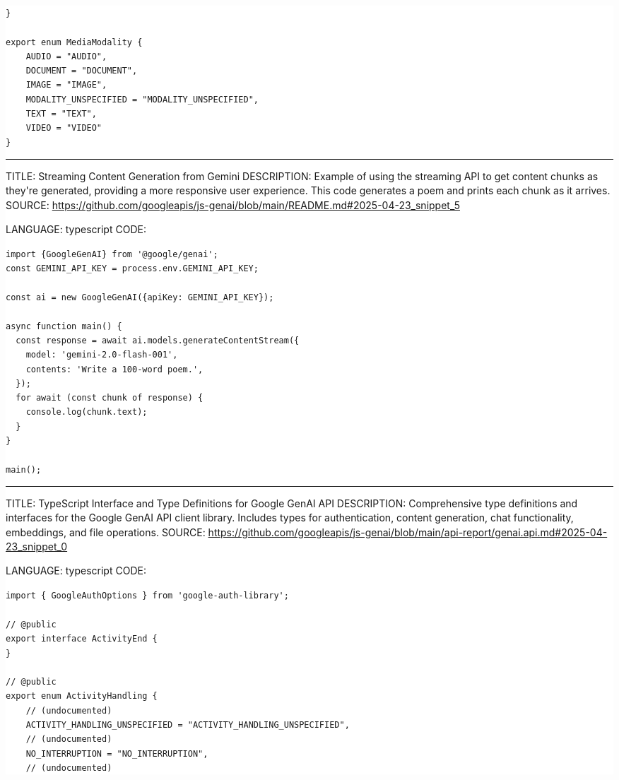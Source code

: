 ```
}

export enum MediaModality {
    AUDIO = "AUDIO",
    DOCUMENT = "DOCUMENT",
    IMAGE = "IMAGE",
    MODALITY_UNSPECIFIED = "MODALITY_UNSPECIFIED",
    TEXT = "TEXT",
    VIDEO = "VIDEO"
}
```

----------------------------------------

TITLE: Streaming Content Generation from Gemini
DESCRIPTION: Example of using the streaming API to get content chunks as they're generated, providing a more responsive user experience. This code generates a poem and prints each chunk as it arrives.
SOURCE: https://github.com/googleapis/js-genai/blob/main/README.md#2025-04-23_snippet_5

LANGUAGE: typescript
CODE:
```
import {GoogleGenAI} from '@google/genai';
const GEMINI_API_KEY = process.env.GEMINI_API_KEY;

const ai = new GoogleGenAI({apiKey: GEMINI_API_KEY});

async function main() {
  const response = await ai.models.generateContentStream({
    model: 'gemini-2.0-flash-001',
    contents: 'Write a 100-word poem.',
  });
  for await (const chunk of response) {
    console.log(chunk.text);
  }
}

main();
```

----------------------------------------

TITLE: TypeScript Interface and Type Definitions for Google GenAI API
DESCRIPTION: Comprehensive type definitions and interfaces for the Google GenAI API client library. Includes types for authentication, content generation, chat functionality, embeddings, and file operations.
SOURCE: https://github.com/googleapis/js-genai/blob/main/api-report/genai.api.md#2025-04-23_snippet_0

LANGUAGE: typescript
CODE:
```
import { GoogleAuthOptions } from 'google-auth-library';

// @public
export interface ActivityEnd {
}

// @public
export enum ActivityHandling {
    // (undocumented)
    ACTIVITY_HANDLING_UNSPECIFIED = "ACTIVITY_HANDLING_UNSPECIFIED",
    // (undocumented)
    NO_INTERRUPTION = "NO_INTERRUPTION",
    // (undocumented) 
```
